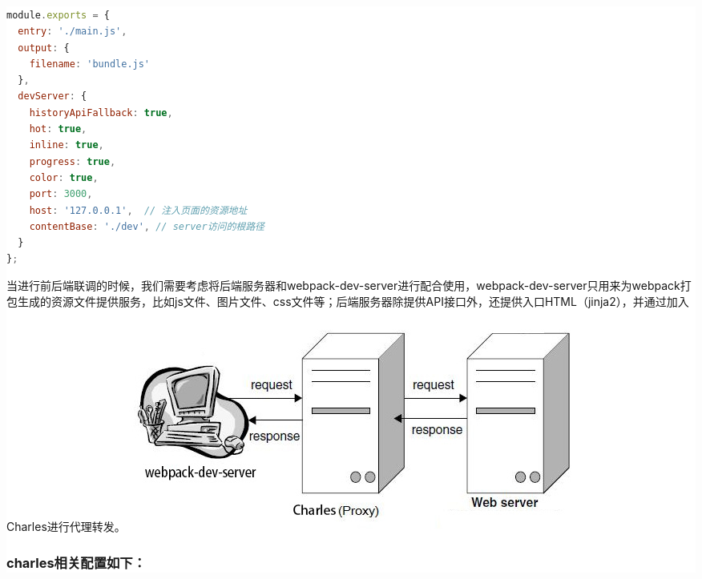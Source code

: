 ```js
module.exports = {
  entry: './main.js',
  output: {
    filename: 'bundle.js'
  },
  devServer: {
    historyApiFallback: true,
    hot: true,
    inline: true,
    progress: true,
    color: true,
    port: 3000,
    host: '127.0.0.1',  // 注入页面的资源地址
    contentBase: './dev', // server访问的根路径
  }
};
```
当进行前后端联调的时候，我们需要考虑将后端服务器和webpack-dev-server进行配合使用，webpack-dev-server只用来为webpack打包生成的资源文件提供服务，比如js文件、图片文件、css文件等；后端服务器除提供API接口外，还提供入口HTML（jinja2），并通过加入Charles进行代理转发。
![webpack-dev-server.jpg](./imgs/webpack-dev-server.jpg)

### charles相关配置如下：
